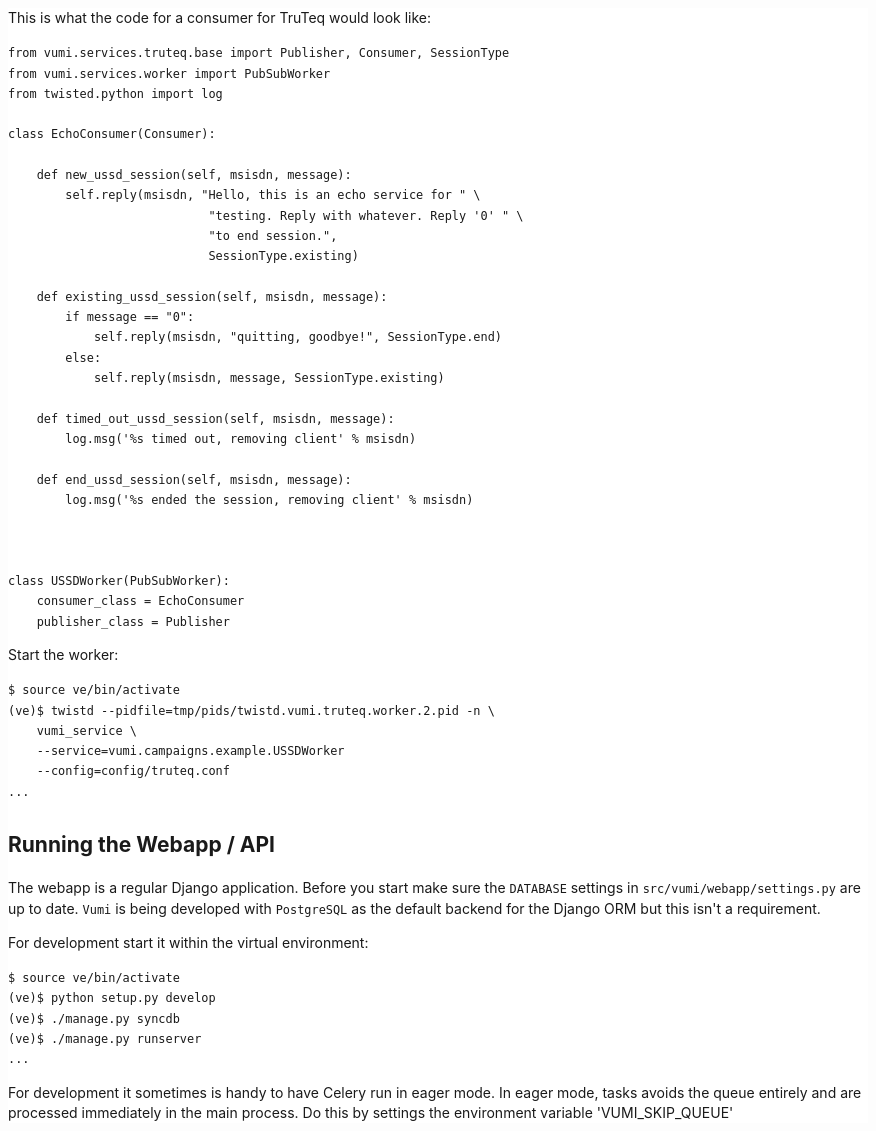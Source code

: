 This is what the code for a consumer for TruTeq would look like:

    from vumi.services.truteq.base import Publisher, Consumer, SessionType
    from vumi.services.worker import PubSubWorker
    from twisted.python import log

    class EchoConsumer(Consumer):
    
        def new_ussd_session(self, msisdn, message):
            self.reply(msisdn, "Hello, this is an echo service for " \
                                "testing. Reply with whatever. Reply '0' " \
                                "to end session.", 
                                SessionType.existing)
    
        def existing_ussd_session(self, msisdn, message):
            if message == "0":
                self.reply(msisdn, "quitting, goodbye!", SessionType.end)
            else:
                self.reply(msisdn, message, SessionType.existing)
    
        def timed_out_ussd_session(self, msisdn, message):
            log.msg('%s timed out, removing client' % msisdn)
    
        def end_ussd_session(self, msisdn, message):
            log.msg('%s ended the session, removing client' % msisdn)
    
    
    
    class USSDWorker(PubSubWorker):
        consumer_class = EchoConsumer
        publisher_class = Publisher
    

Start the worker:

    $ source ve/bin/activate
    (ve)$ twistd --pidfile=tmp/pids/twistd.vumi.truteq.worker.2.pid -n \
        vumi_service \
        --service=vumi.campaigns.example.USSDWorker
        --config=config/truteq.conf
    ...


Running the Webapp / API
------------------------

The webapp is a regular Django application. Before you start make sure the `DATABASE` settings in `src/vumi/webapp/settings.py` are up to date. `Vumi` is being developed with `PostgreSQL` as the default backend for the Django ORM but this isn't a requirement.

For development start it within the virtual environment:

    $ source ve/bin/activate
    (ve)$ python setup.py develop
    (ve)$ ./manage.py syncdb
    (ve)$ ./manage.py runserver
    ...

For development it sometimes is handy to have Celery run in eager mode. In eager mode, tasks avoids the queue entirely and are processed immediately in the main process. Do this by settings the environment variable 'VUMI_SKIP_QUEUE'
